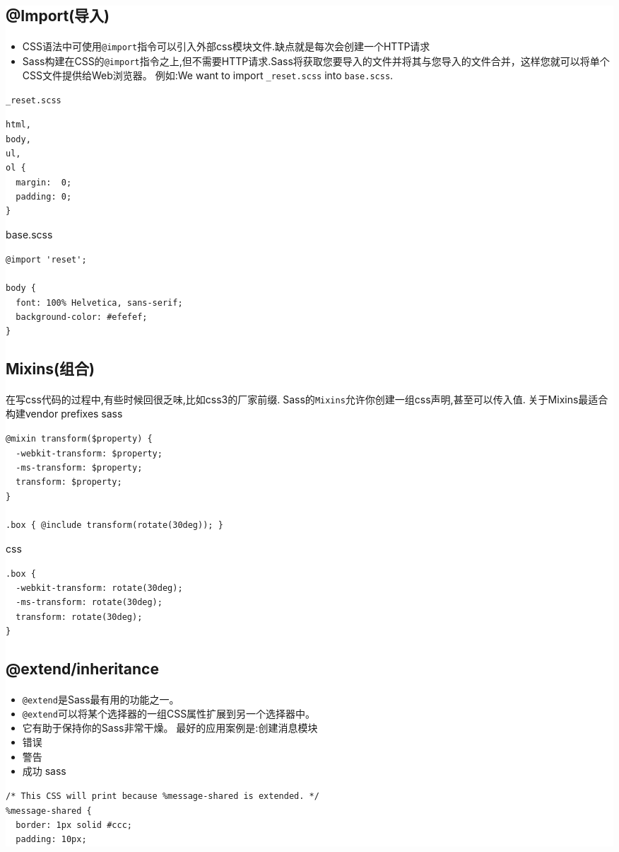 ## @Import(导入)
- CSS语法中可使用`@import`指令可以引入外部css模块文件.缺点就是每次会创建一个HTTP请求
- Sass构建在CSS的`@import`指令之上,但不需要HTTP请求.Sass将获取您要导入的文件并将其与您导入的文件合并，这样您就可以将单个CSS文件提供给Web浏览器。
例如:We want to import `_reset.scss` into `base.scss`.

`_reset.scss`

```
html,
body,
ul,
ol {
  margin:  0;
  padding: 0;
}
```
base.scss
```
@import 'reset';

body {
  font: 100% Helvetica, sans-serif;
  background-color: #efefef;
}
```
## Mixins(组合)

在写css代码的过程中,有些时候回很乏味,比如css3的厂家前缀.
Sass的`Mixins`允许你创建一组css声明,甚至可以传入值.
关于Mixins最适合构建vendor prefixes
sass
```
@mixin transform($property) {
  -webkit-transform: $property;
  -ms-transform: $property;
  transform: $property;
}

.box { @include transform(rotate(30deg)); }
```

css
```
.box {
  -webkit-transform: rotate(30deg);
  -ms-transform: rotate(30deg);
  transform: rotate(30deg);
}
```

## @extend/inheritance
- `@extend`是Sass最有用的功能之一。
- `@extend`可以将某个选择器的一组CSS属性扩展到另一个选择器中。
- 它有助于保持你的Sass非常干燥。
最好的应用案例是:创建消息模块
- 错误
- 警告
- 成功
sass
```
/* This CSS will print because %message-shared is extended. */
%message-shared {
  border: 1px solid #ccc;
  padding: 10px;
```